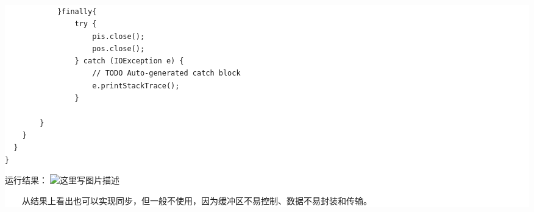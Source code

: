 ```
			}finally{
				try {
					pis.close();
					pos.close();
				} catch (IOException e) {
					// TODO Auto-generated catch block
					e.printStackTrace();
				}
			
		}
	}
  }
}
```
运行结果：
![这里写图片描述](http://img.blog.csdn.net/20160423094138234)

　　从结果上看出也可以实现同步，但一般不使用，因为缓冲区不易控制、数据不易封装和传输。
